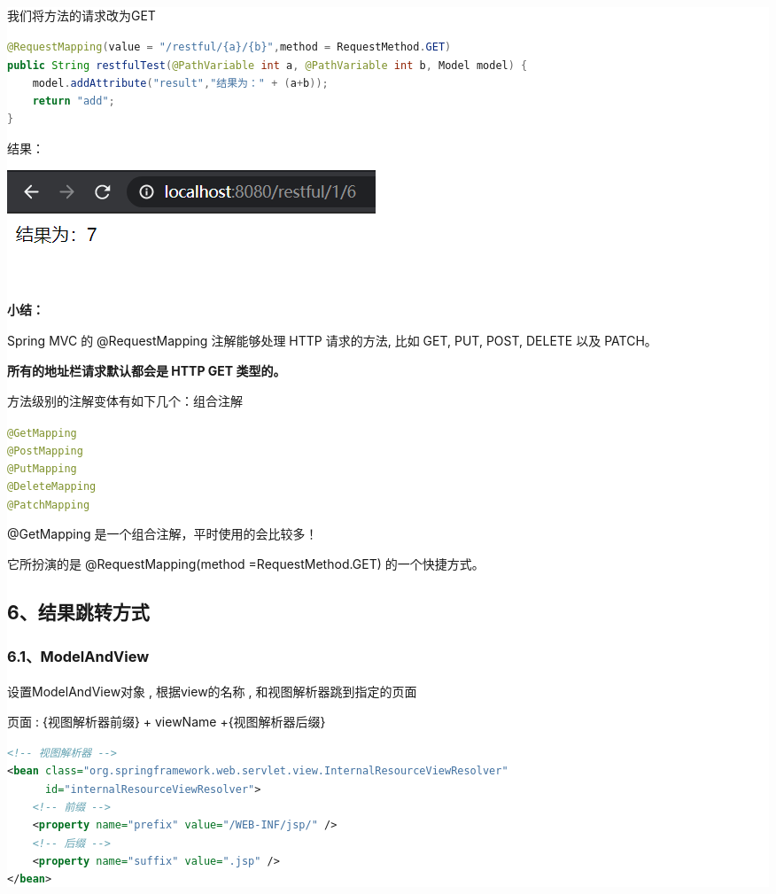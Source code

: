 

我们将方法的请求改为GET

```java
@RequestMapping(value = "/restful/{a}/{b}",method = RequestMethod.GET)
public String restfulTest(@PathVariable int a, @PathVariable int b, Model model) {
    model.addAttribute("result","结果为：" + (a+b));
    return "add";
}
```

结果：

![image-20201006133826967](https://github.com/tz-feng/myStudy/blob/main/Typora-photos/SpringMVC/image-20201006133826967.png)



**小结：**

Spring MVC 的 @RequestMapping 注解能够处理 HTTP 请求的方法, 比如 GET, PUT, POST, DELETE 以及 PATCH。

**所有的地址栏请求默认都会是 HTTP GET 类型的。**

方法级别的注解变体有如下几个：组合注解

```java
@GetMapping
@PostMapping
@PutMapping
@DeleteMapping
@PatchMapping
```

@GetMapping 是一个组合注解，平时使用的会比较多！

它所扮演的是 @RequestMapping(method =RequestMethod.GET) 的一个快捷方式。



## 6、结果跳转方式

### 6.1、ModelAndView

设置ModelAndView对象 , 根据view的名称 , 和视图解析器跳到指定的页面 

页面 : {视图解析器前缀} + viewName +{视图解析器后缀}

```xml
<!-- 视图解析器 -->
<bean class="org.springframework.web.servlet.view.InternalResourceViewResolver"
      id="internalResourceViewResolver">
    <!-- 前缀 -->
    <property name="prefix" value="/WEB-INF/jsp/" />
    <!-- 后缀 -->
    <property name="suffix" value=".jsp" />
</bean>
```
